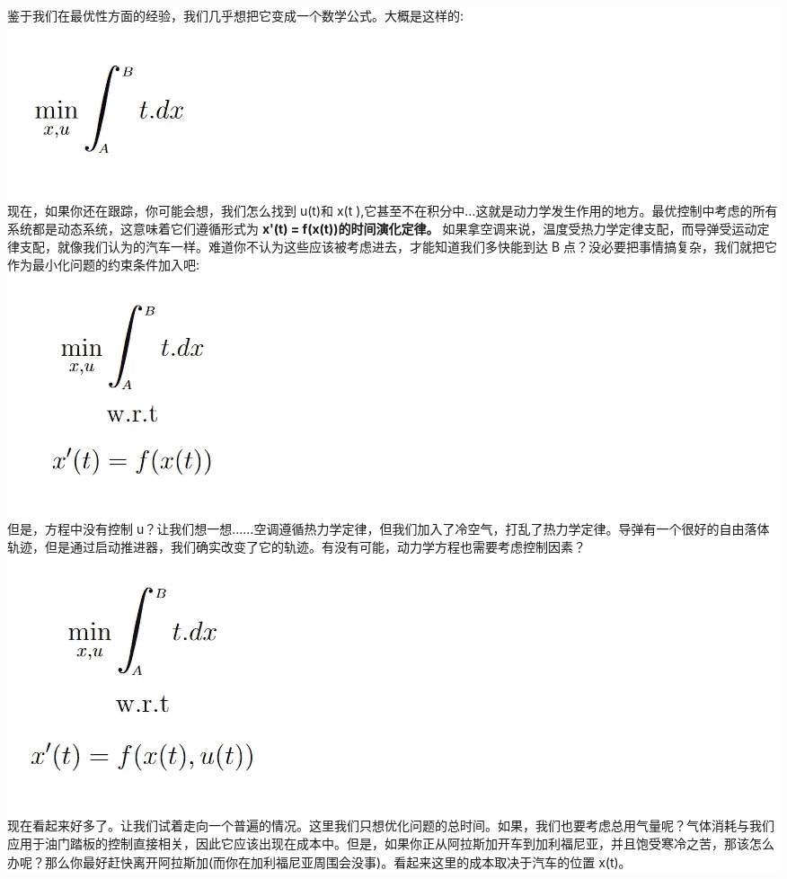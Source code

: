 鉴于我们在最优性方面的经验，我们几乎想把它变成一个数学公式。大概是这样的:

![](img/4bc97c8360e705e9f465e26aca48562a.png)

现在，如果你还在跟踪，你可能会想，我们怎么找到 u(t)和 x(t ),它甚至不在积分中…这就是动力学发生作用的地方。最优控制中考虑的所有系统都是动态系统，这意味着它们遵循形式为 **x'(t) = f(x(t))的时间演化定律。**
如果拿空调来说，温度受热力学定律支配，而导弹受运动定律支配，就像我们认为的汽车一样。难道你不认为这些应该被考虑进去，才能知道我们多快能到达 B 点？没必要把事情搞复杂，我们就把它作为最小化问题的约束条件加入吧:

![](img/2e6c61392ebcba040ba38b0939f56cf1.png)

但是，方程中没有控制 u？让我们想一想……空调遵循热力学定律，但我们加入了冷空气，打乱了热力学定律。导弹有一个很好的自由落体轨迹，但是通过启动推进器，我们确实改变了它的轨迹。有没有可能，动力学方程也需要考虑控制因素？

![](img/643f93af5cf55ee42c994ccc1f5ee655.png)

现在看起来好多了。让我们试着走向一个普遍的情况。这里我们只想优化问题的总时间。如果，我们也要考虑总用气量呢？气体消耗与我们应用于油门踏板的控制直接相关，因此它应该出现在成本中。但是，如果你正从阿拉斯加开车到加利福尼亚，并且饱受寒冷之苦，那该怎么办呢？那么你最好赶快离开阿拉斯加(而你在加利福尼亚周围会没事)。看起来这里的成本取决于汽车的位置 x(t)。
